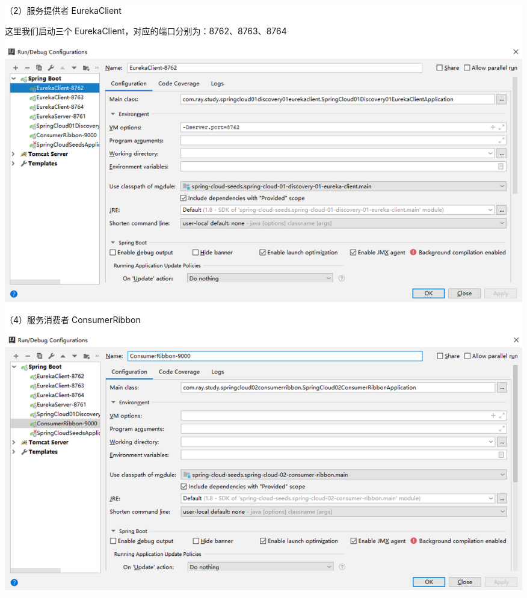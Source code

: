 

（2）服务提供者 EurekaClient 

这里我们启动三个  EurekaClient，对应的端口分别为：8762、8763、8764

![1558520704231](images/1558520704231.png)



（4）服务消费者 ConsumerRibbon

![1558520771656](images/1558520771656.png)
